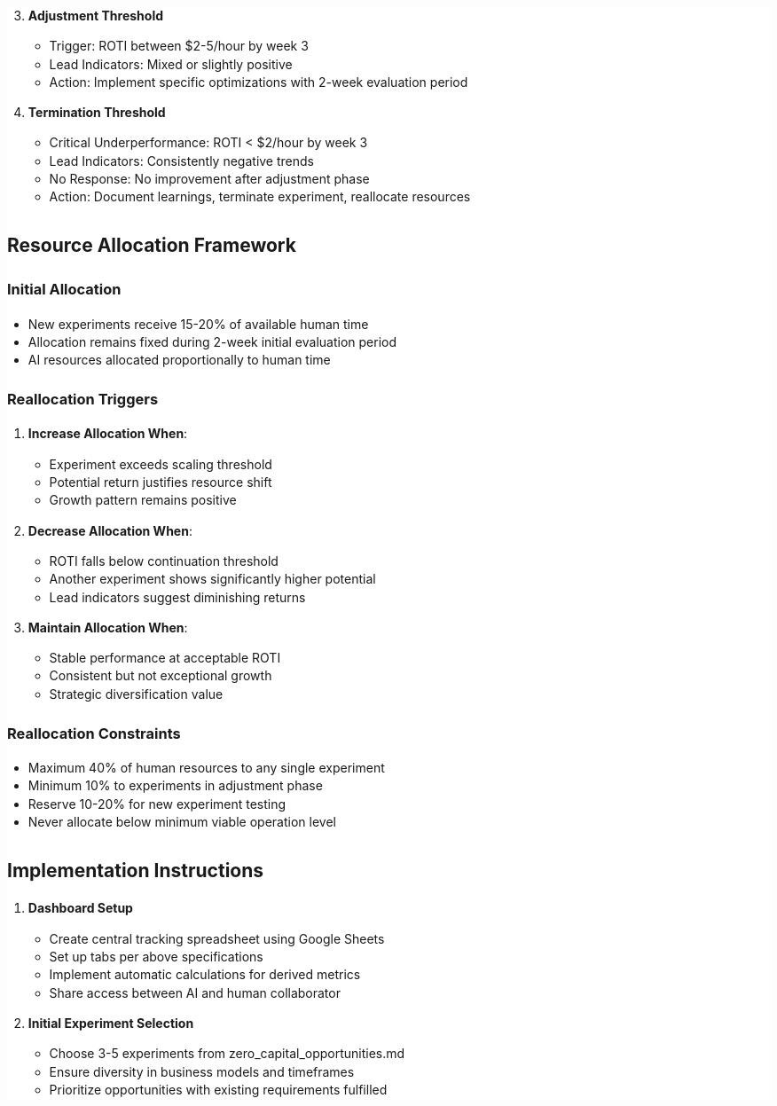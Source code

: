 3. **Adjustment Threshold**
   - Trigger: ROTI between $2-5/hour by week 3
   - Lead Indicators: Mixed or slightly positive
   - Action: Implement specific optimizations with 2-week evaluation period

4. **Termination Threshold**
   - Critical Underperformance: ROTI < $2/hour by week 3
   - Lead Indicators: Consistently negative trends
   - No Response: No improvement after adjustment phase
   - Action: Document learnings, terminate experiment, reallocate resources

## Resource Allocation Framework

### Initial Allocation

- New experiments receive 15-20% of available human time
- Allocation remains fixed during 2-week initial evaluation period
- AI resources allocated proportionally to human time

### Reallocation Triggers

1. **Increase Allocation When**:
   - Experiment exceeds scaling threshold
   - Potential return justifies resource shift
   - Growth pattern remains positive

2. **Decrease Allocation When**:
   - ROTI falls below continuation threshold
   - Another experiment shows significantly higher potential
   - Lead indicators suggest diminishing returns

3. **Maintain Allocation When**:
   - Stable performance at acceptable ROTI
   - Consistent but not exceptional growth
   - Strategic diversification value

### Reallocation Constraints

- Maximum 40% of human resources to any single experiment
- Minimum 10% to experiments in adjustment phase
- Reserve 10-20% for new experiment testing
- Never allocate below minimum viable operation level

## Implementation Instructions

1. **Dashboard Setup**
   - Create central tracking spreadsheet using Google Sheets
   - Set up tabs per above specifications
   - Implement automatic calculations for derived metrics
   - Share access between AI and human collaborator

2. **Initial Experiment Selection**
   - Choose 3-5 experiments from zero_capital_opportunities.md
   - Ensure diversity in business models and timeframes
   - Prioritize opportunities with existing requirements fulfilled
